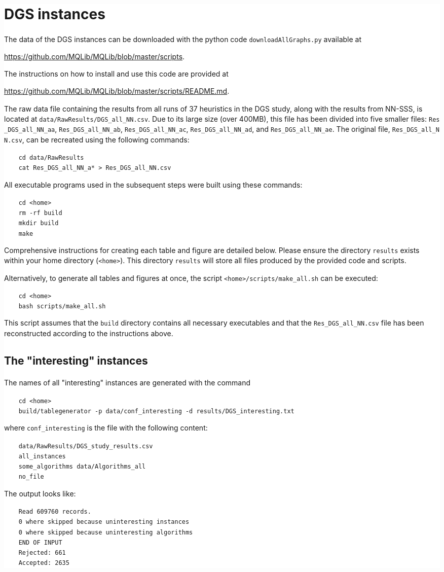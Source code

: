 # DGS instances

The data of the DGS instances can be downloaded with the python code
`downloadAllGraphs.py` available at

<https://github.com/MQLib/MQLib/blob/master/scripts>.

The instructions on how to install and use this code are provided at

<https://github.com/MQLib/MQLib/blob/master/scripts/README.md>.

The raw data file containing the results from all runs of 37 heuristics in the DGS study, along with the results from NN-SSS, is located at `data/RawResults/DGS_all_NN.csv`. Due to its large size (over 400MB), this file has been divided into five smaller files: `Res_DGS_all_NN_aa`, `Res_DGS_all_NN_ab`, `Res_DGS_all_NN_ac`, `Res_DGS_all_NN_ad`, and `Res_DGS_all_NN_ae`. The original file, `Res_DGS_all_NN.csv`, can be recreated using the following commands:

        cd data/RawResults
        cat Res_DGS_all_NN_a* > Res_DGS_all_NN.csv

All executable programs used in the subsequent steps were built using these commands:

        cd <home>
        rm -rf build
        mkdir build
        make

Comprehensive instructions for creating each table and figure are detailed below. Please ensure the directory `results` exists within your home directory (`<home>`). This directory `results` will store all files produced by the provided code and scripts.

Alternatively, to generate all tables and figures at once, the script `<home>/scripts/make_all.sh` can be executed:

        cd <home>
        bash scripts/make_all.sh

This script assumes that the `build` directory contains all necessary executables and that the `Res_DGS_all_NN.csv` file has been reconstructed according to the instructions above.

## The "interesting" instances

The names of all "interesting" instances are generated with the command

        cd <home>
        build/tablegenerator -p data/conf_interesting -d results/DGS_interesting.txt

where `conf_interesting` is the file with the following content:

        data/RawResults/DGS_study_results.csv
        all_instances
        some_algorithms data/Algorithms_all
        no_file

The output looks like:

        Read 609760 records. 
        0 where skipped because uninteresting instances
        0 where skipped because uninteresting algorithms
        END OF INPUT 
        Rejected: 661
        Accepted: 2635
